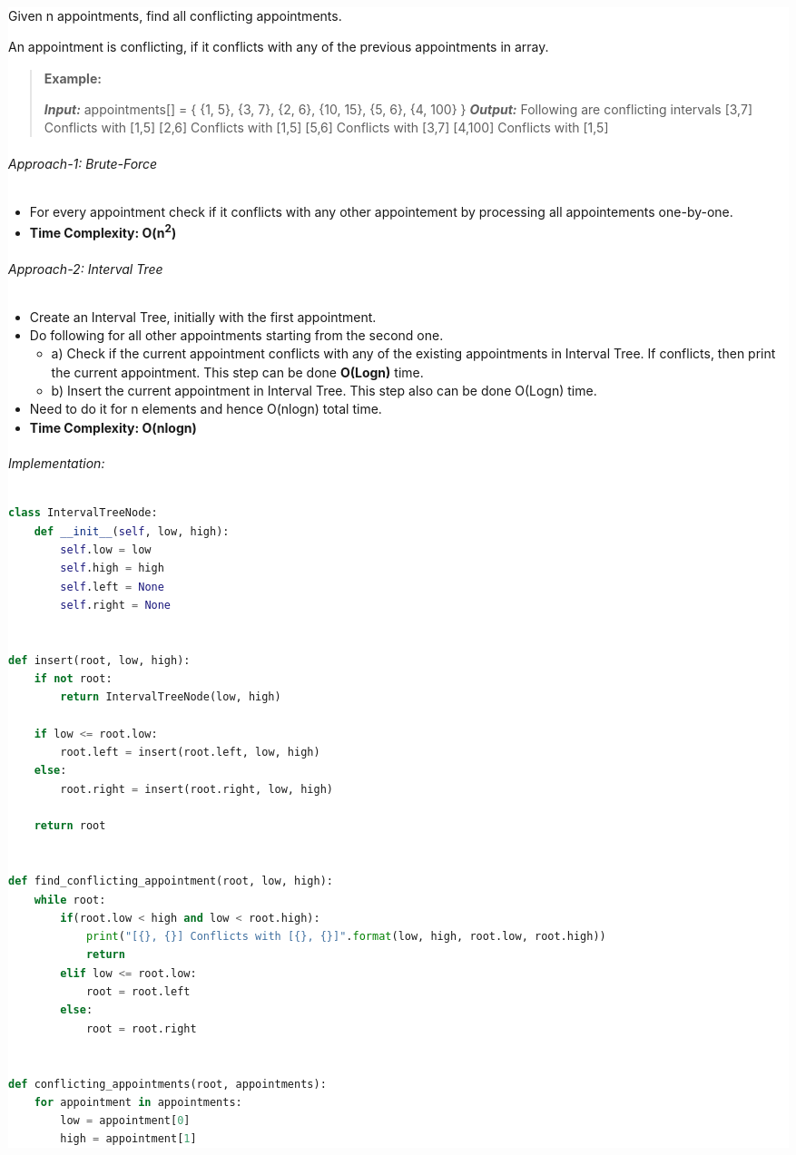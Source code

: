 Given n appointments, find all conflicting appointments.

An appointment is conflicting, if it conflicts with any of the previous appointments in array.

> **Example:**
>
> ***Input:***  appointments[] = { {1, 5},  {3, 7},  {2, 6},  {10, 15},  {5, 6},  {4, 100} }
> ***Output:*** Following are conflicting intervals
> [3,7] Conflicts with [1,5]
> [2,6] Conflicts with [1,5]
> [5,6] Conflicts with [3,7]
> [4,100] Conflicts with [1,5]

###### Approach-1: Brute-Force

- For every appointment check if it conflicts with any other appointement by processing all appointements one-by-one.
- **Time Complexity: O(n<sup>2</sup>)**

###### Approach-2: Interval Tree

- Create an Interval Tree, initially with the first appointment.
- Do following for all other appointments starting from the second one.
    - a) Check if the current appointment conflicts with any of the existing  appointments in Interval Tree.  If conflicts, then print the current appointment.  This step can be done **O(Logn)** time.
    - b) Insert the current appointment in Interval Tree. This step also can be done O(Logn) time.
- Need to do it for n elements and hence O(nlogn) total time.
- **Time Complexity: O(nlogn)**

###### Implementation:

```python
class IntervalTreeNode:
    def __init__(self, low, high):
        self.low = low
        self.high = high
        self.left = None
        self.right = None


def insert(root, low, high):
    if not root:
        return IntervalTreeNode(low, high)
    
    if low <= root.low:
        root.left = insert(root.left, low, high)
    else:
        root.right = insert(root.right, low, high)
    
    return root


def find_conflicting_appointment(root, low, high):
    while root:
        if(root.low < high and low < root.high):
            print("[{}, {}] Conflicts with [{}, {}]".format(low, high, root.low, root.high))
            return
        elif low <= root.low:
            root = root.left
        else:
            root = root.right


def conflicting_appointments(root, appointments):
    for appointment in appointments:
        low = appointment[0]
        high = appointment[1]
```